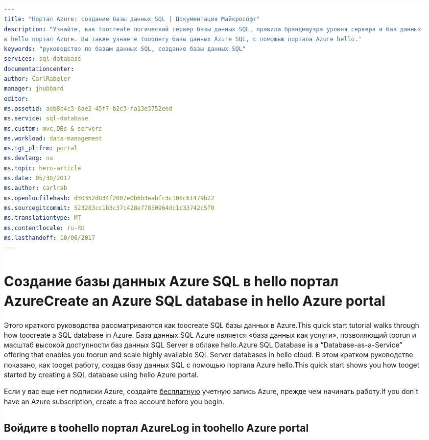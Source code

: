 ```yaml
---
title: "Портал Azure: создание базы данных SQL | Документация Майкрософт"
description: "Узнайте, как toocreate логический сервер базы данных SQL, правила брандмауэра уровня сервера и баз данных в hello портал Azure. Вы также узнаете tooquery базы данных Azure SQL, с помощью портала Azure hello."
keywords: "руководство по базам данных SQL, создание базы данных SQL"
services: sql-database
documentationcenter: 
author: CarlRabeler
manager: jhubbard
editor: 
ms.assetid: aeb8c4c3-6ae2-45f7-b2c3-fa13e3752eed
ms.service: sql-database
ms.custom: mvc,DBs & servers
ms.workload: data-management
ms.tgt_pltfrm: portal
ms.devlang: na
ms.topic: hero-article
ms.date: 05/30/2017
ms.author: carlrab
ms.openlocfilehash: d30352d834f2007e0b6b3eabfc3c108c61479b22
ms.sourcegitcommit: 523283cc1b3c37c428e77850964dc1c33742c5f0
ms.translationtype: MT
ms.contentlocale: ru-RU
ms.lasthandoff: 10/06/2017
---
```

# <a name="create-an-azure-sql-database-in-hello-azure-portal"></a><span data-ttu-id="6055f-105">Создание базы данных Azure SQL в hello портал Azure</span><span class="sxs-lookup"><span data-stu-id="6055f-105">Create an Azure SQL database in hello Azure portal</span></span>

<span data-ttu-id="6055f-106">Этого краткого руководства рассматриваются как toocreate SQL базы данных в Azure.</span><span class="sxs-lookup"><span data-stu-id="6055f-106">This quick start tutorial walks through how toocreate a SQL database in Azure.</span></span> <span data-ttu-id="6055f-107">База данных SQL Azure является «база данных как услуги», позволяющий toorun и масштаб высокой доступности баз данных SQL Server в облаке hello.</span><span class="sxs-lookup"><span data-stu-id="6055f-107">Azure SQL Database is a “Database-as-a-Service” offering that enables you toorun and scale highly available SQL Server databases in hello cloud.</span></span> <span data-ttu-id="6055f-108">В этом кратком руководстве показано, как tooget работу, создав базу данных SQL с помощью портала Azure hello.</span><span class="sxs-lookup"><span data-stu-id="6055f-108">This quick start shows you how tooget started by creating a SQL database using hello Azure portal.</span></span>

<span data-ttu-id="6055f-109">Если у вас еще нет подписки Azure, создайте [бесплатную](https://azure.microsoft.com/free/) учетную запись Azure, прежде чем начинать работу.</span><span class="sxs-lookup"><span data-stu-id="6055f-109">If you don't have an Azure subscription, create a [free](https://azure.microsoft.com/free/) account before you begin.</span></span>

## <a name="log-in-toohello-azure-portal"></a><span data-ttu-id="6055f-110">Войдите в toohello портал Azure</span><span class="sxs-lookup"><span data-stu-id="6055f-110">Log in toohello Azure portal</span></span>
